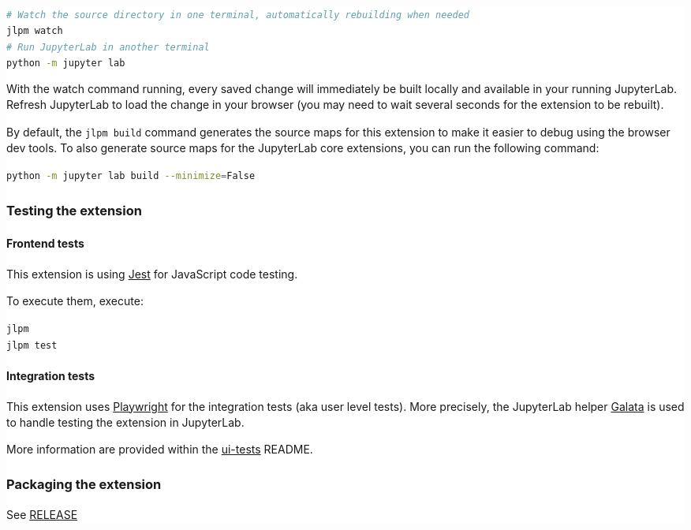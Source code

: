 ```bash
# Watch the source directory in one terminal, automatically rebuilding when needed
jlpm watch
# Run JupyterLab in another terminal
python -m jupyter lab
```

With the watch command running, every saved change will immediately be built locally and available in your running JupyterLab. Refresh JupyterLab to load the change in your browser (you may need to wait several seconds for the extension to be rebuilt).

By default, the `jlpm build` command generates the source maps for this extension to make it easier to debug using the browser dev tools. To also generate source maps for the JupyterLab core extensions, you can run the following command:

```bash
python -m jupyter lab build --minimize=False
```

### Testing the extension

#### Frontend tests

This extension is using [Jest](https://jestjs.io/) for JavaScript code testing.

To execute them, execute:

```sh
jlpm
jlpm test
```

#### Integration tests

This extension uses [Playwright](https://playwright.dev/) for the integration tests (aka user level tests).
More precisely, the JupyterLab helper [Galata](https://github.com/jupyterlab/jupyterlab/tree/master/galata) is used to handle testing the extension in JupyterLab.

More information are provided within the [ui-tests](./ui-tests/README.md) README.

### Packaging the extension

See [RELEASE](RELEASE.md)
